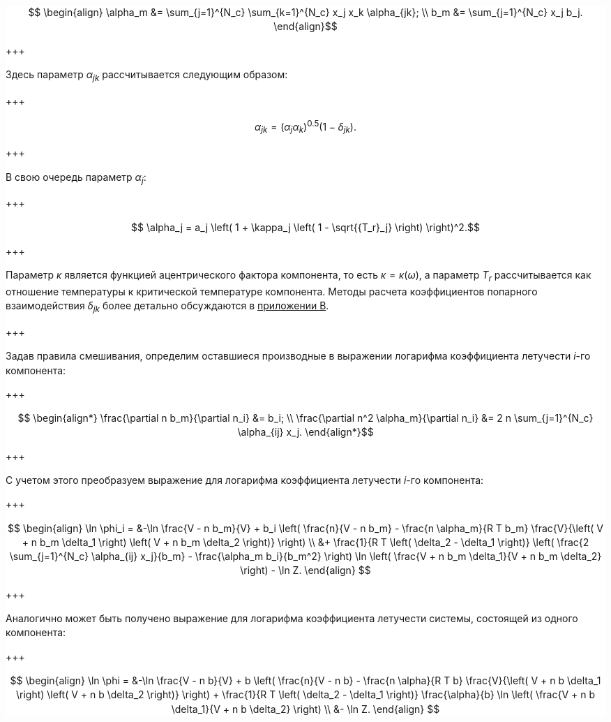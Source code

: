 $$ \begin{align} \alpha_m &= \sum_{j=1}^{N_c} \sum_{k=1}^{N_c} x_j x_k \alpha_{jk}; \\ b_m &= \sum_{j=1}^{N_c} x_j b_j. \end{align}$$

+++

Здесь параметр $\alpha_{jk}$ рассчитывается следующим образом:

+++

$$\alpha_{jk} = \left( \alpha_j \alpha_k \right)^{0.5} \left( 1 - \delta_{jk} \right).$$

+++

В свою очередь параметр $\alpha_j$:

+++

$$ \alpha_j = a_j \left( 1 + \kappa_j \left( 1 - \sqrt{{T_r}_j} \right) \right)^2.$$

+++

Параметр $\kappa$ является функцией ацентрического фактора компонента, то есть $\kappa = \kappa \left( \omega \right)$, а параметр $T_r$ рассчитывается как отношение температуры к критической температуре компонента. Методы расчета коэффициентов попарного взаимодействия $\delta_{jk}$ более детально обсуждаются в [приложении B](./EOS-Appendix-B-BIP.html#pvt-eos-appendix-bip).

+++

Задав правила смешивания, определим оставшиеся производные в выражении логарифма коэффициента летучести $i$-го компонента:

+++

$$ \begin{align*} \frac{\partial n b_m}{\partial n_i} &= b_i; \\ \frac{\partial n^2 \alpha_m}{\partial n_i} &= 2 n \sum_{j=1}^{N_c} \alpha_{ij} x_j. \end{align*}$$

+++

<a id='pvt-eos-srk_pr-fugacity_coeff-tv'></a>
С учетом этого преобразуем выражение для логарифма коэффициента летучести $i$-го компонента:

+++

$$ \begin{align} \ln \phi_i = &-\ln \frac{V - n b_m}{V} + b_i \left( \frac{n}{V - n b_m} - \frac{n \alpha_m}{R T b_m} \frac{V}{\left( V + n b_m \delta_1 \right) \left( V + n b_m \delta_2 \right)} \right) \\ &+ \frac{1}{R T \left( \delta_2 - \delta_1 \right)} \left( \frac{2 \sum_{j=1}^{N_c} \alpha_{ij} x_j}{b_m} - \frac{\alpha_m b_i}{b_m^2} \right) \ln \left( \frac{V + n b_m \delta_1}{V + n b_m \delta_2} \right) - \ln Z. \end{align} $$

+++

Аналогично может быть получено выражение для логарифма коэффициента летучести системы, состоящей из одного компонента:

+++

$$ \begin{align} \ln \phi = &-\ln \frac{V - n b}{V} + b \left( \frac{n}{V - n b} - \frac{n \alpha}{R T b} \frac{V}{\left( V + n b \delta_1 \right) \left( V + n b \delta_2 \right)} \right) + \frac{1}{R T \left( \delta_2 - \delta_1 \right)} \frac{\alpha}{b} \ln \left( \frac{V + n b \delta_1}{V + n b \delta_2} \right) \\ &- \ln Z. \end{align} $$
